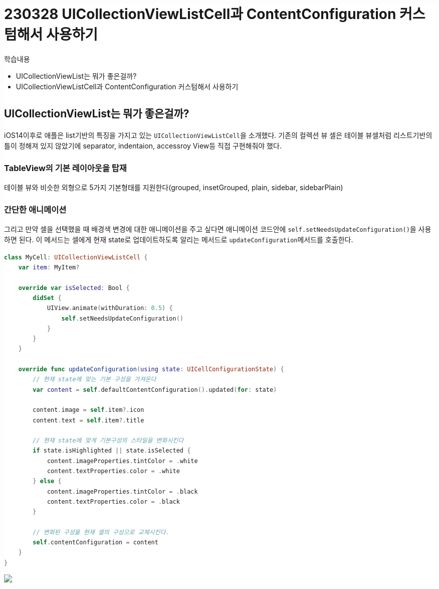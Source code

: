 230328 UICollectionViewListCell과 ContentConfiguration 커스텀해서 사용하기
===
학습내용
- UICollectionViewList는 뭐가 좋은걸까?
- UICollectionViewListCell과 ContentConfiguration 커스텀해서 사용하기

## UICollectionViewList는 뭐가 좋은걸까?
iOS14이후로 애플은 list기반의 특징을 가지고 있는 `UICollectionViewListCell`을 소개했다. 기존의 컬렉션 뷰 셀은 테이블 뷰셀처럼 리스트기반의 틀이 정해져 있지 않았기에 separator, indentaion, accessroy View등 직접 구현해줘야 했다. 

### TableView의 기본 레이아웃을 탑재
테이블 뷰와 비슷한 외형으로 5가지 기본형태를 지원한다(grouped, insetGrouped, plain, sidebar, sidebarPlain)

### 간단한 애니메이션 
그리고 만약 셀을 선택했을 때 배경색 변경에 대한 애니메이션을 주고 싶다면 애니메이션 코드안에 `self.setNeedsUpdateConfiguration()`을 사용하면 된다. 이 메서드는 셀에게 현재 state로 업데이트하도록 알리는 메서드로 `updateConfiguration`메서드를 호출한다. 

```swift
class MyCell: UICollectionViewListCell {
    var item: MyItem?
    
    override var isSelected: Bool {
        didSet {
            UIView.animate(withDuration: 0.5) {
                self.setNeedsUpdateConfiguration()
            }
        }
    }
    
    override func updateConfiguration(using state: UICellConfigurationState) {
        // 현재 state에 맞는 기본 구성을 가져온다
        var content = self.defaultContentConfiguration().updated(for: state)

        content.image = self.item?.icon
        content.text = self.item?.title

        // 현재 state에 맞게 기본구성의 스타일을 변화시킨다
        if state.isHighlighted || state.isSelected {
            content.imageProperties.tintColor = .white
            content.textProperties.color = .white
        } else {
            content.imageProperties.tintColor = .black
            content.textProperties.color = .black
        }

        // 변화된 구성을 현재 셀의 구성으로 교체시킨다.
        self.contentConfiguration = content
    }
}
```
<img src="https://i.imgur.com/MnlwmqZ.gif" width="500"/><br/>
